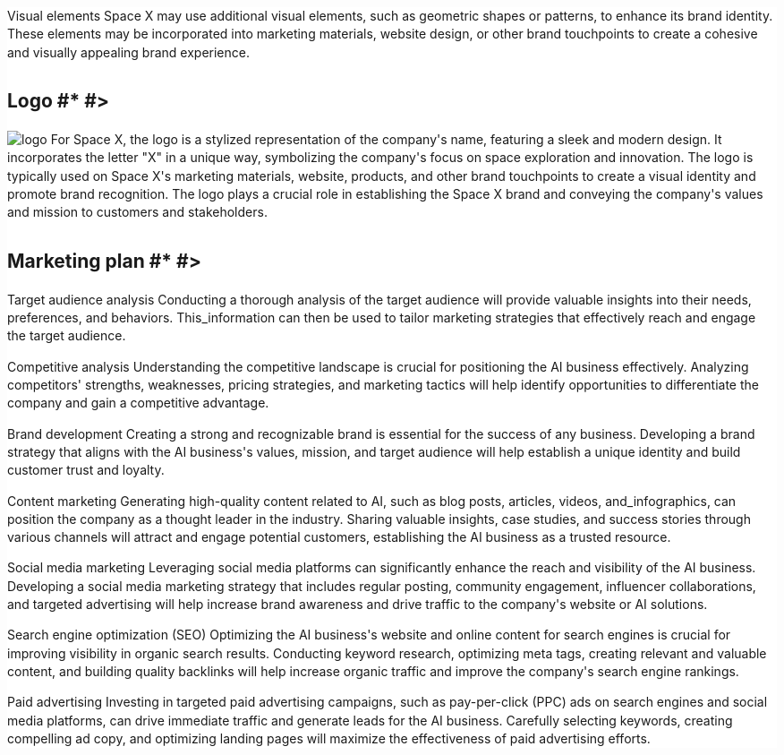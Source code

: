 Visual elements
Space X may use additional visual elements, such as geometric shapes or patterns, to enhance its brand identity. These elements may be incorporated into marketing materials, website design, or other brand touchpoints to create a cohesive and visually appealing brand experience.

## Logo #* #>

![logo](https://upload.wikimedia.org/wikipedia/commons/thumb/d/de/SpaceX-Logo.svg/640px-SpaceX-Logo.svg.png)
For Space X, the logo is a stylized representation of the company's name, featuring a sleek and modern design.
It incorporates the letter "X" in a unique way, symbolizing the company's focus on space exploration and innovation.
The logo is typically used on Space X's marketing materials, website, products, and other brand touchpoints to create a visual identity and promote brand recognition.
The logo plays a crucial role in establishing the Space X brand and conveying the company's values and mission to customers and stakeholders.

## Marketing plan #* #>

Target audience analysis 
Conducting a thorough analysis of the target audience will provide valuable insights into their needs, preferences, and behaviors. This_information can then be used to tailor marketing strategies that effectively reach and engage the target audience.

Competitive analysis 
Understanding the competitive landscape is crucial for positioning the AI business effectively. Analyzing competitors' strengths, weaknesses, pricing strategies, and marketing tactics will help identify opportunities to differentiate the company and gain a competitive advantage.

Brand development 
Creating a strong and recognizable brand is essential for the success of any business. Developing a brand strategy that aligns with the AI business's values, mission, and target audience will help establish a unique identity and build customer trust and loyalty.

Content marketing 
Generating high-quality content related to AI, such as blog posts, articles, videos, and_infographics, can position the company as a thought leader in the industry. Sharing valuable insights, case studies, and success stories through various channels will attract and engage potential customers, establishing the AI business as a trusted resource.

Social media marketing 
Leveraging social media platforms can significantly enhance the reach and visibility of the AI business. Developing a social media marketing strategy that includes regular posting, community engagement, influencer collaborations, and targeted advertising will help increase brand awareness and drive traffic to the company's website or AI solutions.

Search engine optimization (SEO) 
Optimizing the AI business's website and online content for search engines is crucial for improving visibility in organic search results. Conducting keyword research, optimizing meta tags, creating relevant and valuable content, and building quality backlinks will help increase organic traffic and improve the company's search engine rankings.

Paid advertising 
Investing in targeted paid advertising campaigns, such as pay-per-click (PPC) ads on search engines and social media platforms, can drive immediate traffic and generate leads for the AI business. Carefully selecting keywords, creating compelling ad copy, and optimizing landing pages will maximize the effectiveness of paid advertising efforts.
